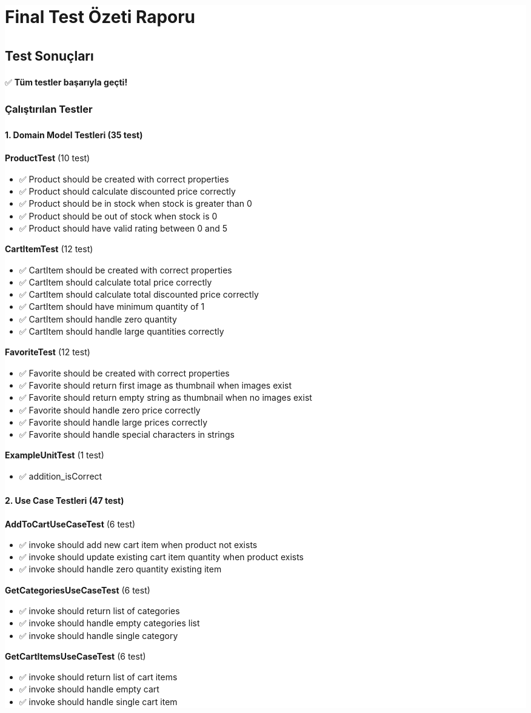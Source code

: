 # Final Test Özeti Raporu

## Test Sonuçları

✅ **Tüm testler başarıyla geçti!**

### Çalıştırılan Testler

#### 1. Domain Model Testleri (35 test)

**ProductTest** (10 test)
- ✅ Product should be created with correct properties
- ✅ Product should calculate discounted price correctly
- ✅ Product should be in stock when stock is greater than 0
- ✅ Product should be out of stock when stock is 0
- ✅ Product should have valid rating between 0 and 5

**CartItemTest** (12 test)
- ✅ CartItem should be created with correct properties
- ✅ CartItem should calculate total price correctly
- ✅ CartItem should calculate total discounted price correctly
- ✅ CartItem should have minimum quantity of 1
- ✅ CartItem should handle zero quantity
- ✅ CartItem should handle large quantities correctly

**FavoriteTest** (12 test)
- ✅ Favorite should be created with correct properties
- ✅ Favorite should return first image as thumbnail when images exist
- ✅ Favorite should return empty string as thumbnail when no images exist
- ✅ Favorite should handle zero price correctly
- ✅ Favorite should handle large prices correctly
- ✅ Favorite should handle special characters in strings

**ExampleUnitTest** (1 test)
- ✅ addition_isCorrect

#### 2. Use Case Testleri (47 test)

**AddToCartUseCaseTest** (6 test)
- ✅ invoke should add new cart item when product not exists
- ✅ invoke should update existing cart item quantity when product exists
- ✅ invoke should handle zero quantity existing item

**GetCategoriesUseCaseTest** (6 test)
- ✅ invoke should return list of categories
- ✅ invoke should handle empty categories list
- ✅ invoke should handle single category

**GetCartItemsUseCaseTest** (6 test)
- ✅ invoke should return list of cart items
- ✅ invoke should handle empty cart
- ✅ invoke should handle single cart item
